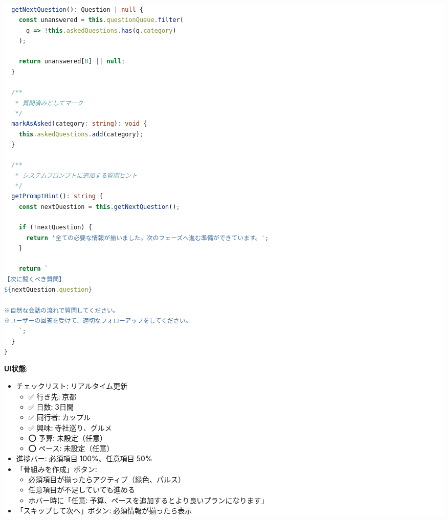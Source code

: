 ```typescript
  getNextQuestion(): Question | null {
    const unanswered = this.questionQueue.filter(
      q => !this.askedQuestions.has(q.category)
    );
    
    return unanswered[0] || null;
  }
  
  /**
   * 質問済みとしてマーク
   */
  markAsAsked(category: string): void {
    this.askedQuestions.add(category);
  }
  
  /**
   * システムプロンプトに追加する質問ヒント
   */
  getPromptHint(): string {
    const nextQuestion = this.getNextQuestion();
    
    if (!nextQuestion) {
      return '全ての必要な情報が揃いました。次のフェーズへ進む準備ができています。';
    }
    
    return `
【次に聞くべき質問】
${nextQuestion.question}

※自然な会話の流れで質問してください。
※ユーザーの回答を受けて、適切なフォローアップをしてください。
    `;
  }
}
```

**UI状態**:
- チェックリスト: リアルタイム更新
  - ✅ 行き先: 京都
  - ✅ 日数: 3日間
  - ✅ 同行者: カップル
  - ✅ 興味: 寺社巡り、グルメ
  - ⭕ 予算: 未設定（任意）
  - ⭕ ペース: 未設定（任意）
- 進捗バー: 必須項目 100%、任意項目 50%
- 「骨組みを作成」ボタン: 
  - 必須項目が揃ったらアクティブ（緑色、パルス）
  - 任意項目が不足していても進める
  - ホバー時に「任意: 予算、ペースを追加するとより良いプランになります」
- 「スキップして次へ」ボタン: 必須情報が揃ったら表示
